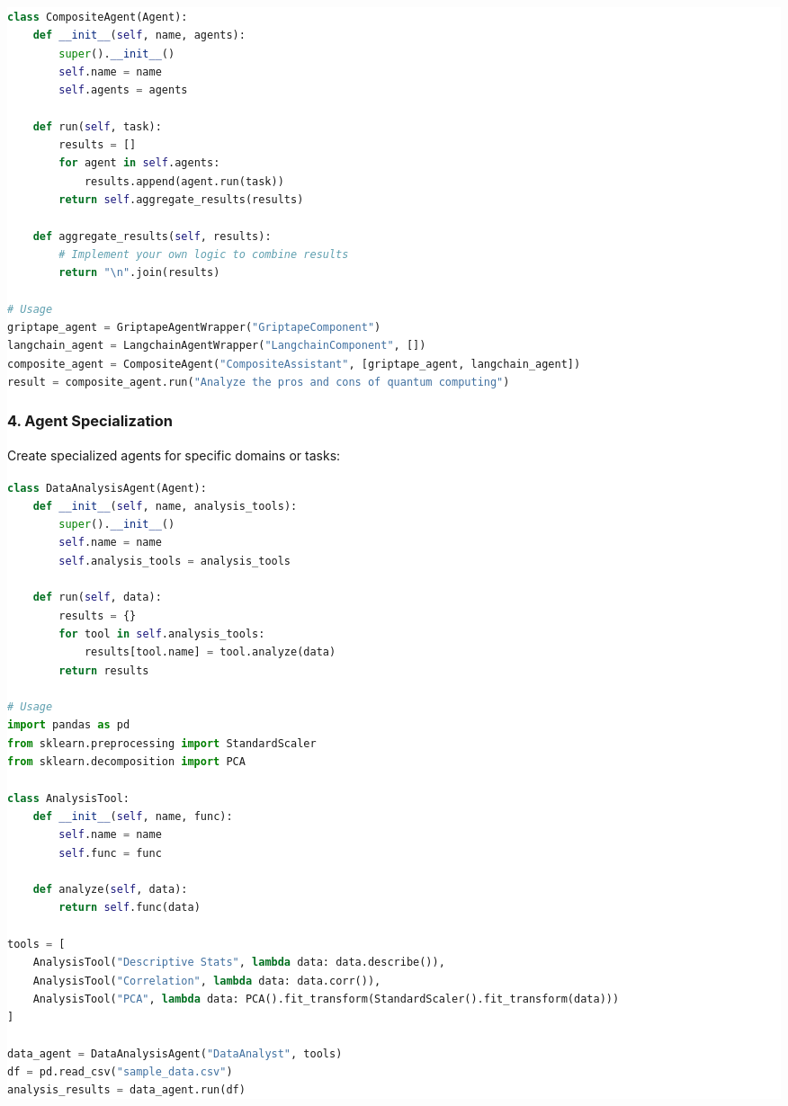 ```python
class CompositeAgent(Agent):
    def __init__(self, name, agents):
        super().__init__()
        self.name = name
        self.agents = agents

    def run(self, task):
        results = []
        for agent in self.agents:
            results.append(agent.run(task))
        return self.aggregate_results(results)

    def aggregate_results(self, results):
        # Implement your own logic to combine results
        return "\n".join(results)

# Usage
griptape_agent = GriptapeAgentWrapper("GriptapeComponent")
langchain_agent = LangchainAgentWrapper("LangchainComponent", [])
composite_agent = CompositeAgent("CompositeAssistant", [griptape_agent, langchain_agent])
result = composite_agent.run("Analyze the pros and cons of quantum computing")
```

### 4. Agent Specialization

Create specialized agents for specific domains or tasks:

```python
class DataAnalysisAgent(Agent):
    def __init__(self, name, analysis_tools):
        super().__init__()
        self.name = name
        self.analysis_tools = analysis_tools

    def run(self, data):
        results = {}
        for tool in self.analysis_tools:
            results[tool.name] = tool.analyze(data)
        return results

# Usage
import pandas as pd
from sklearn.preprocessing import StandardScaler
from sklearn.decomposition import PCA

class AnalysisTool:
    def __init__(self, name, func):
        self.name = name
        self.func = func

    def analyze(self, data):
        return self.func(data)

tools = [
    AnalysisTool("Descriptive Stats", lambda data: data.describe()),
    AnalysisTool("Correlation", lambda data: data.corr()),
    AnalysisTool("PCA", lambda data: PCA().fit_transform(StandardScaler().fit_transform(data)))
]

data_agent = DataAnalysisAgent("DataAnalyst", tools)
df = pd.read_csv("sample_data.csv")
analysis_results = data_agent.run(df)
```
